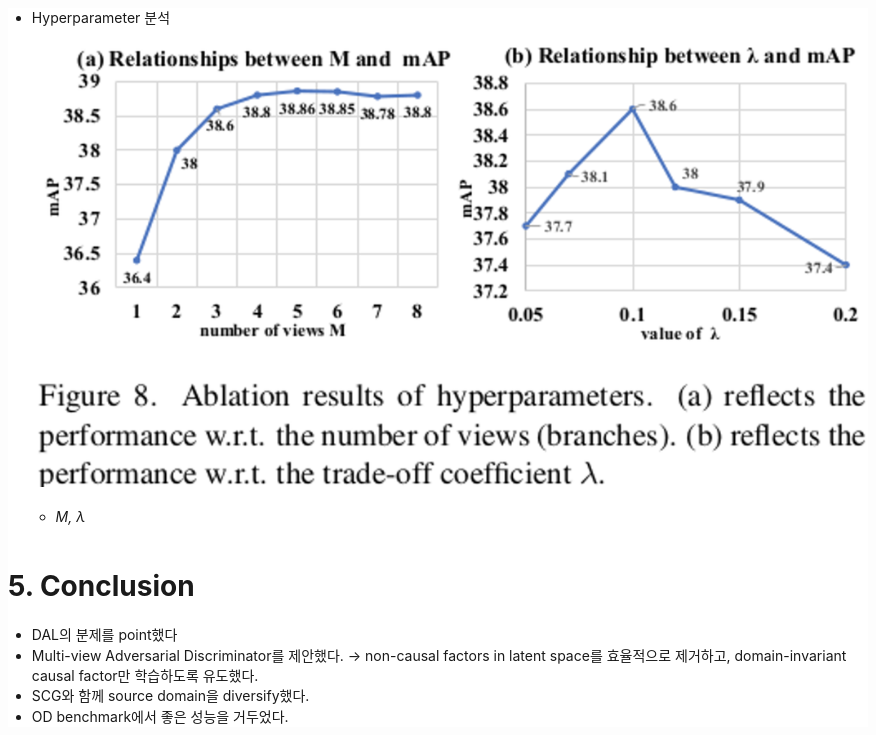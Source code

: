 - Hyperparameter 분석

  ![](../images/2023-12-15/%EC%8A%A4%ED%81%AC%EB%A6%B0%EC%83%B7%202023-12-15%2022-08-33.png)

  - *M,* $\lambda$

# 5. Conclusion

- DAL의 분제를 point했다
- Multi-view Adversarial Discriminator를 제안했다. → non-causal factors in latent space를 효율적으로 제거하고, domain-invariant causal factor만 학습하도록 유도했다.
- SCG와 함께 source domain을 diversify했다.
- OD benchmark에서 좋은 성능을 거두었다.
